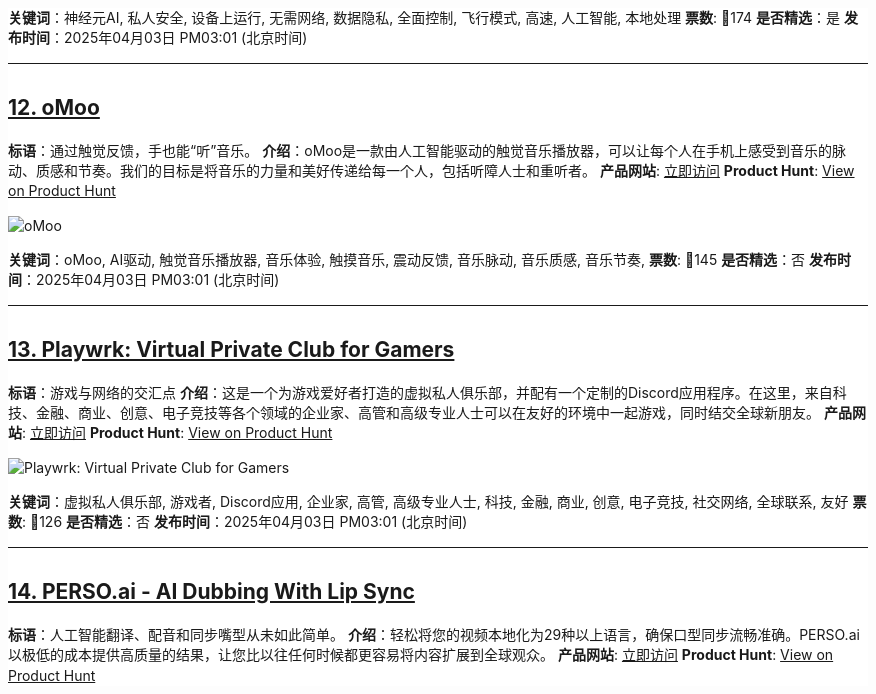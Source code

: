 **关键词**：神经元AI, 私人安全, 设备上运行, 无需网络, 数据隐私, 全面控制, 飞行模式, 高速, 人工智能, 本地处理
**票数**: 🔺174
**是否精选**：是
**发布时间**：2025年04月03日 PM03:01 (北京时间)

---

## [12. oMoo](https://www.producthunt.com/posts/omoo?utm_campaign=producthunt-api&utm_medium=api-v2&utm_source=Application%3A+decohack+%28ID%3A+172745%29)
**标语**：通过触觉反馈，手也能“听”音乐。
**介绍**：oMoo是一款由人工智能驱动的触觉音乐播放器，可以让每个人在手机上感受到音乐的脉动、质感和节奏。我们的目标是将音乐的力量和美好传递给每一个人，包括听障人士和重听者。
**产品网站**: [立即访问](https://www.producthunt.com/r/JXTBXGZHLI6SZ4?utm_campaign=producthunt-api&utm_medium=api-v2&utm_source=Application%3A+decohack+%28ID%3A+172745%29)
**Product Hunt**: [View on Product Hunt](https://www.producthunt.com/posts/omoo?utm_campaign=producthunt-api&utm_medium=api-v2&utm_source=Application%3A+decohack+%28ID%3A+172745%29)

![oMoo](https://ph-files.imgix.net/d9e51df5-99e1-4de1-89ee-fb6d90d4113f.png?auto=format)

**关键词**：oMoo, AI驱动, 触觉音乐播放器, 音乐体验, 触摸音乐, 震动反馈, 音乐脉动, 音乐质感, 音乐节奏,
**票数**: 🔺145
**是否精选**：否
**发布时间**：2025年04月03日 PM03:01 (北京时间)

---

## [13. Playwrk: Virtual Private Club for Gamers](https://www.producthunt.com/posts/playwrk-virtual-private-club-for-gamers?utm_campaign=producthunt-api&utm_medium=api-v2&utm_source=Application%3A+decohack+%28ID%3A+172745%29)
**标语**：游戏与网络的交汇点
**介绍**：这是一个为游戏爱好者打造的虚拟私人俱乐部，并配有一个定制的Discord应用程序。在这里，来自科技、金融、商业、创意、电子竞技等各个领域的企业家、高管和高级专业人士可以在友好的环境中一起游戏，同时结交全球新朋友。
**产品网站**: [立即访问](https://www.producthunt.com/r/WMJAJWJCBLQZIB?utm_campaign=producthunt-api&utm_medium=api-v2&utm_source=Application%3A+decohack+%28ID%3A+172745%29)
**Product Hunt**: [View on Product Hunt](https://www.producthunt.com/posts/playwrk-virtual-private-club-for-gamers?utm_campaign=producthunt-api&utm_medium=api-v2&utm_source=Application%3A+decohack+%28ID%3A+172745%29)

![Playwrk: Virtual Private Club for Gamers](https://ph-files.imgix.net/f3945b6b-9c34-4fbc-8fc1-fa174861422a.png?auto=format)

**关键词**：虚拟私人俱乐部, 游戏者, Discord应用, 企业家, 高管, 高级专业人士, 科技, 金融, 商业, 创意, 电子竞技, 社交网络, 全球联系, 友好
**票数**: 🔺126
**是否精选**：否
**发布时间**：2025年04月03日 PM03:01 (北京时间)

---

## [14. PERSO.ai - AI Dubbing With Lip Sync](https://www.producthunt.com/posts/perso-ai-ai-dubbing-with-lip-sync?utm_campaign=producthunt-api&utm_medium=api-v2&utm_source=Application%3A+decohack+%28ID%3A+172745%29)
**标语**：人工智能翻译、配音和同步嘴型从未如此简单。
**介绍**：轻松将您的视频本地化为29种以上语言，确保口型同步流畅准确。PERSO.ai以极低的成本提供高质量的结果，让您比以往任何时候都更容易将内容扩展到全球观众。
**产品网站**: [立即访问](https://www.producthunt.com/r/I4XAF6MUZE7LDS?utm_campaign=producthunt-api&utm_medium=api-v2&utm_source=Application%3A+decohack+%28ID%3A+172745%29)
**Product Hunt**: [View on Product Hunt](https://www.producthunt.com/posts/perso-ai-ai-dubbing-with-lip-sync?utm_campaign=producthunt-api&utm_medium=api-v2&utm_source=Application%3A+decohack+%28ID%3A+172745%29)
